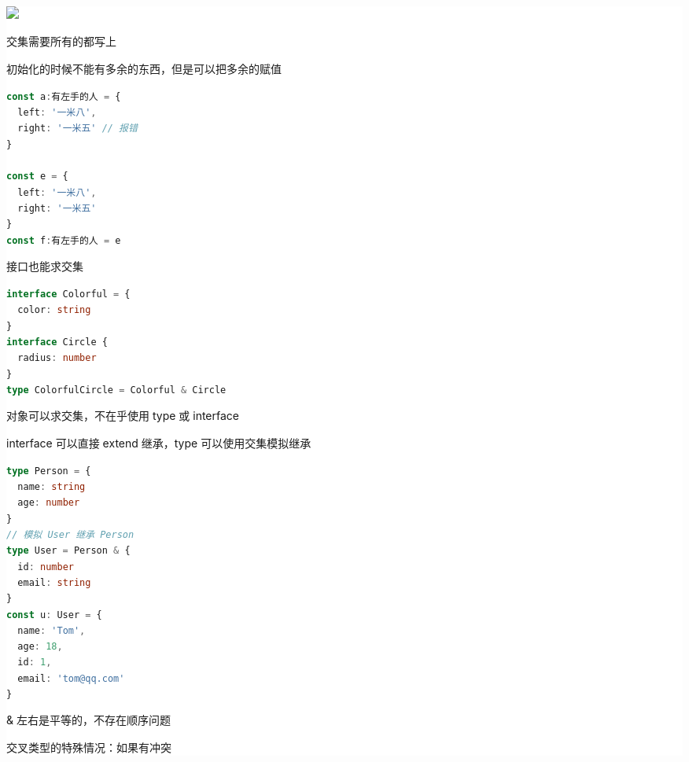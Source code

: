![](https://cdn.wallleap.cn/img/pic/illustration/202309121409521.png)

交集需要所有的都写上

初始化的时候不能有多余的东西，但是可以把多余的赋值

```ts
const a:有左手的人 = {
  left: '一米八',
  right: '一米五' // 报错
}

const e = {
  left: '一米八',
  right: '一米五'
}
const f:有左手的人 = e
```

接口也能求交集

```ts
interface Colorful = {
  color: string
}
interface Circle {
  radius: number
}
type ColorfulCircle = Colorful & Circle
```

对象可以求交集，不在乎使用 type 或 interface

interface 可以直接 extend 继承，type 可以使用交集模拟继承

```ts
type Person = {
  name: string
  age: number
}
// 模拟 User 继承 Person
type User = Person & {
  id: number
  email: string
}
const u: User = {
  name: 'Tom',
  age: 18,
  id: 1,
  email: 'tom@qq.com'
}
```

& 左右是平等的，不存在顺序问题

交叉类型的特殊情况：如果有冲突
